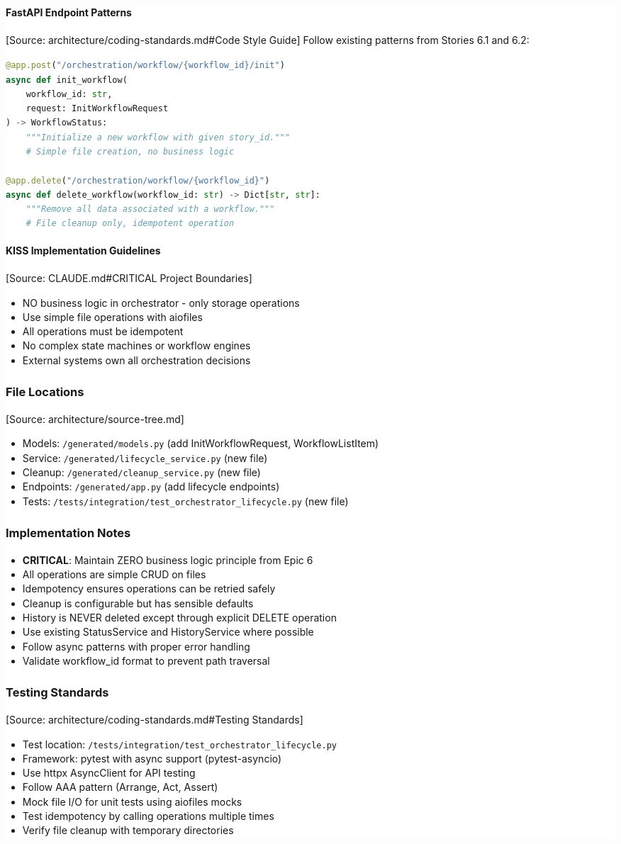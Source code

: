 #### FastAPI Endpoint Patterns
[Source: architecture/coding-standards.md#Code Style Guide]
Follow existing patterns from Stories 6.1 and 6.2:
```python
@app.post("/orchestration/workflow/{workflow_id}/init")
async def init_workflow(
    workflow_id: str,
    request: InitWorkflowRequest
) -> WorkflowStatus:
    """Initialize a new workflow with given story_id."""
    # Simple file creation, no business logic

@app.delete("/orchestration/workflow/{workflow_id}")
async def delete_workflow(workflow_id: str) -> Dict[str, str]:
    """Remove all data associated with a workflow."""
    # File cleanup only, idempotent operation
```

#### KISS Implementation Guidelines
[Source: CLAUDE.md#CRITICAL Project Boundaries]
- NO business logic in orchestrator - only storage operations
- Use simple file operations with aiofiles
- All operations must be idempotent
- No complex state machines or workflow engines
- External systems own all orchestration decisions

### File Locations
[Source: architecture/source-tree.md]
- Models: `/generated/models.py` (add InitWorkflowRequest, WorkflowListItem)
- Service: `/generated/lifecycle_service.py` (new file)
- Cleanup: `/generated/cleanup_service.py` (new file)  
- Endpoints: `/generated/app.py` (add lifecycle endpoints)
- Tests: `/tests/integration/test_orchestrator_lifecycle.py` (new file)

### Implementation Notes
- **CRITICAL**: Maintain ZERO business logic principle from Epic 6
- All operations are simple CRUD on files
- Idempotency ensures operations can be retried safely
- Cleanup is configurable but has sensible defaults
- History is NEVER deleted except through explicit DELETE operation
- Use existing StatusService and HistoryService where possible
- Follow async patterns with proper error handling
- Validate workflow_id format to prevent path traversal

### Testing Standards
[Source: architecture/coding-standards.md#Testing Standards]
- Test location: `/tests/integration/test_orchestrator_lifecycle.py`
- Framework: pytest with async support (pytest-asyncio)
- Use httpx AsyncClient for API testing
- Follow AAA pattern (Arrange, Act, Assert)
- Mock file I/O for unit tests using aiofiles mocks
- Test idempotency by calling operations multiple times
- Verify file cleanup with temporary directories
